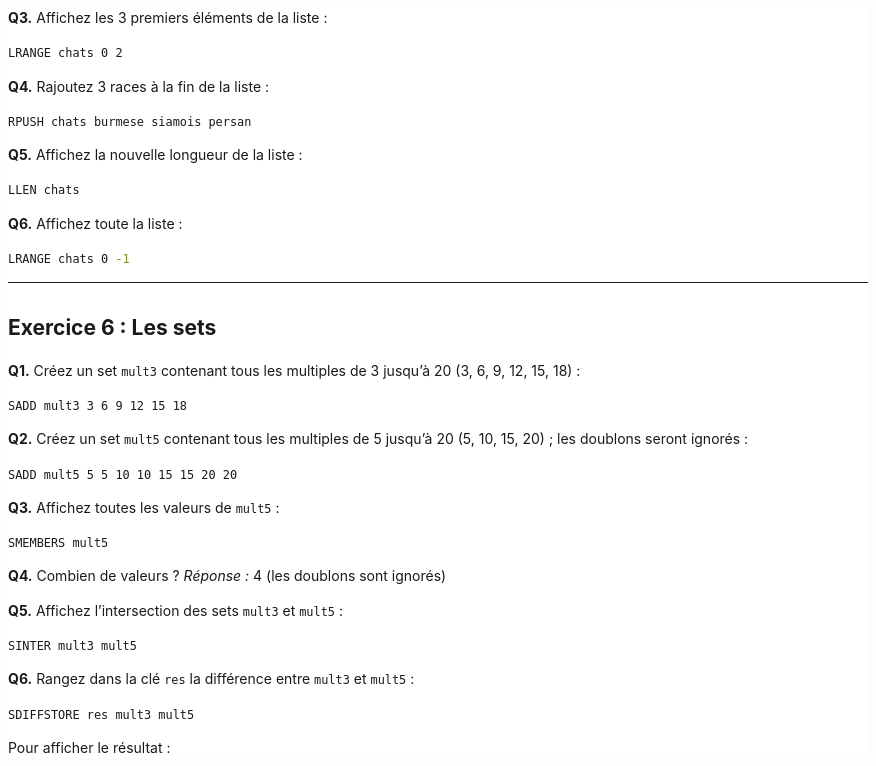**Q3.** Affichez les 3 premiers éléments de la liste :

```bash
LRANGE chats 0 2
```

**Q4.** Rajoutez 3 races à la fin de la liste :

```bash
RPUSH chats burmese siamois persan
```

**Q5.** Affichez la nouvelle longueur de la liste :

```bash
LLEN chats
```

**Q6.** Affichez toute la liste :

```bash
LRANGE chats 0 -1
```

---

## Exercice 6 : Les sets

**Q1.** Créez un set `mult3` contenant tous les multiples de 3 jusqu’à 20 (3, 6, 9, 12, 15, 18) :

```bash
SADD mult3 3 6 9 12 15 18
```

**Q2.** Créez un set `mult5` contenant tous les multiples de 5 jusqu’à 20 (5, 10, 15, 20) ; les doublons seront ignorés :

```bash
SADD mult5 5 5 10 10 15 15 20 20
```

**Q3.** Affichez toutes les valeurs de `mult5` :

```bash
SMEMBERS mult5
```

**Q4.** Combien de valeurs ?
_Réponse :_ 4 (les doublons sont ignorés)

**Q5.** Affichez l’intersection des sets `mult3` et `mult5` :

```bash
SINTER mult3 mult5
```

**Q6.** Rangez dans la clé `res` la différence entre `mult3` et `mult5` :

```bash
SDIFFSTORE res mult3 mult5
```

Pour afficher le résultat :
